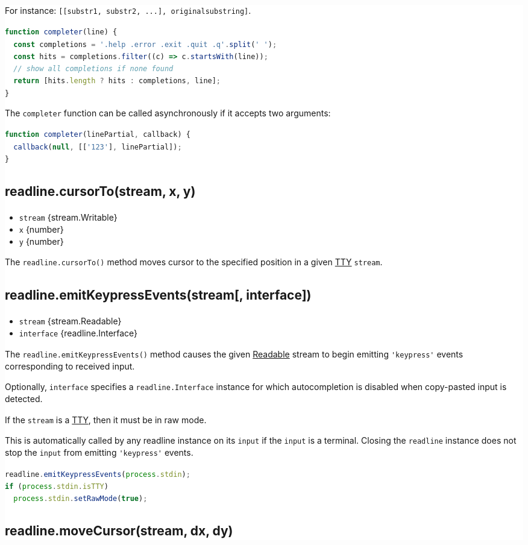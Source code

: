 For instance: `[[substr1, substr2, ...], originalsubstring]`.

```js
function completer(line) {
  const completions = '.help .error .exit .quit .q'.split(' ');
  const hits = completions.filter((c) => c.startsWith(line));
  // show all completions if none found
  return [hits.length ? hits : completions, line];
}
```

The `completer` function can be called asynchronously if it accepts two arguments:

```js
function completer(linePartial, callback) {
  callback(null, [['123'], linePartial]);
}
```

## readline.cursorTo(stream, x, y)



* `stream` {stream.Writable}
* `x` {number}
* `y` {number}

The `readline.cursorTo()` method moves cursor to the specified position in a given [TTY](tty.html) `stream`.

## readline.emitKeypressEvents(stream[, interface])



* `stream` {stream.Readable}
* `interface` {readline.Interface}

The `readline.emitKeypressEvents()` method causes the given [Readable](stream.html#stream_readable_streams) stream to begin emitting `'keypress'` events corresponding to received input.

Optionally, `interface` specifies a `readline.Interface` instance for which autocompletion is disabled when copy-pasted input is detected.

If the `stream` is a [TTY](tty.html), then it must be in raw mode.

This is automatically called by any readline instance on its `input` if the `input` is a terminal. Closing the `readline` instance does not stop the `input` from emitting `'keypress'` events.

```js
readline.emitKeypressEvents(process.stdin);
if (process.stdin.isTTY)
  process.stdin.setRawMode(true);
```

## readline.moveCursor(stream, dx, dy)


